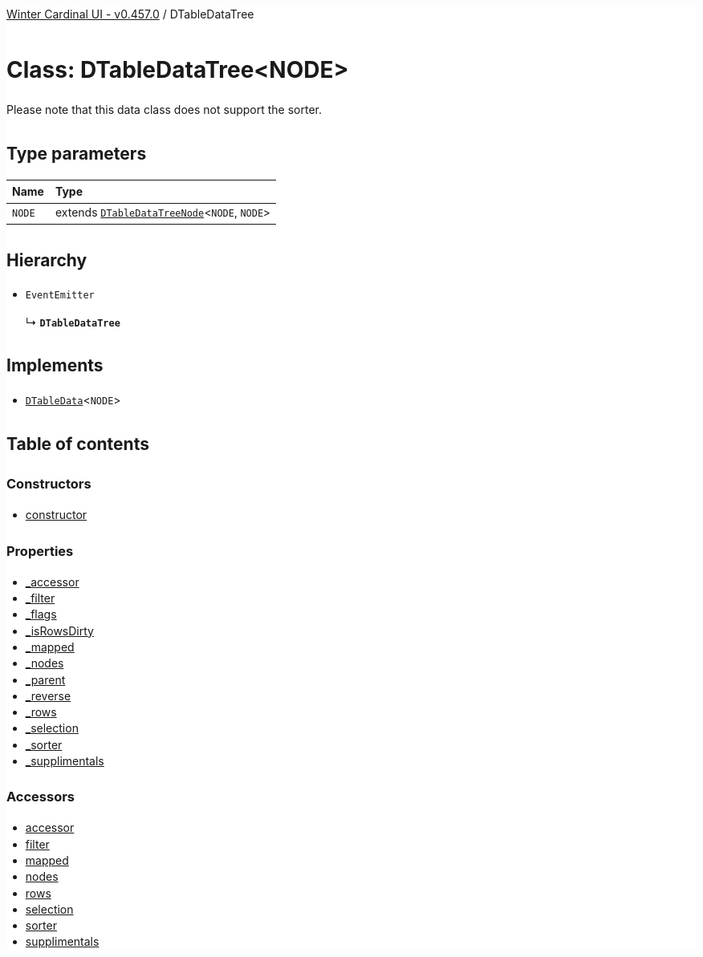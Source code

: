 [Winter Cardinal UI - v0.457.0](../index.md) / DTableDataTree

# Class: DTableDataTree\<NODE\>

Please note that this data class does not support the sorter.

## Type parameters

| Name | Type |
| :------ | :------ |
| `NODE` | extends [`DTableDataTreeNode`](../interfaces/DTableDataTreeNode.md)\<`NODE`, `NODE`\> |

## Hierarchy

- `EventEmitter`

  ↳ **`DTableDataTree`**

## Implements

- [`DTableData`](../interfaces/DTableData.md)\<`NODE`\>

## Table of contents

### Constructors

- [constructor](DTableDataTree.md#constructor)

### Properties

- [\_accessor](DTableDataTree.md#_accessor)
- [\_filter](DTableDataTree.md#_filter)
- [\_flags](DTableDataTree.md#_flags)
- [\_isRowsDirty](DTableDataTree.md#_isrowsdirty)
- [\_mapped](DTableDataTree.md#_mapped)
- [\_nodes](DTableDataTree.md#_nodes)
- [\_parent](DTableDataTree.md#_parent)
- [\_reverse](DTableDataTree.md#_reverse)
- [\_rows](DTableDataTree.md#_rows)
- [\_selection](DTableDataTree.md#_selection)
- [\_sorter](DTableDataTree.md#_sorter)
- [\_supplimentals](DTableDataTree.md#_supplimentals)

### Accessors

- [accessor](DTableDataTree.md#accessor)
- [filter](DTableDataTree.md#filter)
- [mapped](DTableDataTree.md#mapped)
- [nodes](DTableDataTree.md#nodes)
- [rows](DTableDataTree.md#rows)
- [selection](DTableDataTree.md#selection)
- [sorter](DTableDataTree.md#sorter)
- [supplimentals](DTableDataTree.md#supplimentals)

